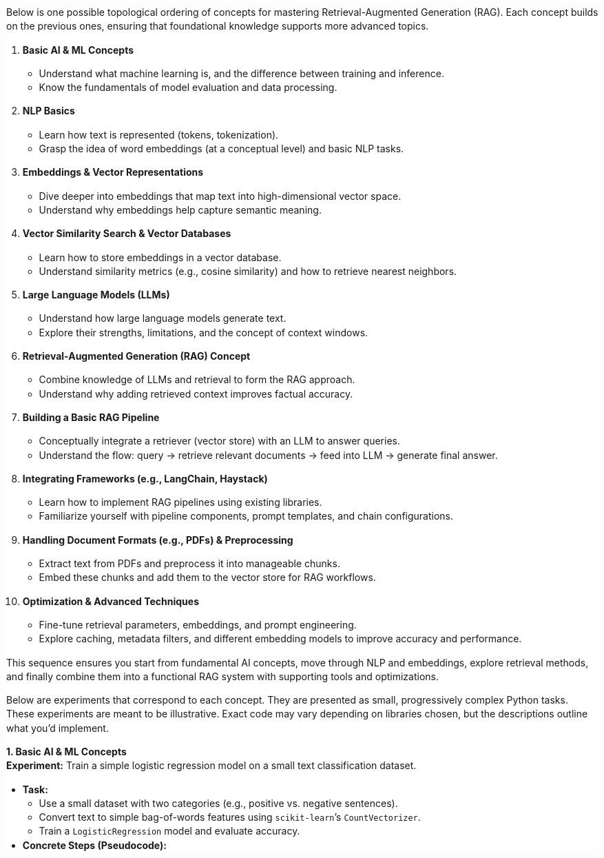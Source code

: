 Below is one possible topological ordering of concepts for mastering Retrieval-Augmented Generation (RAG). Each concept builds on the previous ones, ensuring that foundational knowledge supports more advanced topics.

1. **Basic AI & ML Concepts**  
   - Understand what machine learning is, and the difference between training and inference.
   - Know the fundamentals of model evaluation and data processing.

2. **NLP Basics**  
   - Learn how text is represented (tokens, tokenization).
   - Grasp the idea of word embeddings (at a conceptual level) and basic NLP tasks.

3. **Embeddings & Vector Representations**  
   - Dive deeper into embeddings that map text into high-dimensional vector space.
   - Understand why embeddings help capture semantic meaning.

4. **Vector Similarity Search & Vector Databases**  
   - Learn how to store embeddings in a vector database.
   - Understand similarity metrics (e.g., cosine similarity) and how to retrieve nearest neighbors.

5. **Large Language Models (LLMs)**  
   - Understand how large language models generate text.
   - Explore their strengths, limitations, and the concept of context windows.

6. **Retrieval-Augmented Generation (RAG) Concept**  
   - Combine knowledge of LLMs and retrieval to form the RAG approach.
   - Understand why adding retrieved context improves factual accuracy.

7. **Building a Basic RAG Pipeline**  
   - Conceptually integrate a retriever (vector store) with an LLM to answer queries.
   - Understand the flow: query → retrieve relevant documents → feed into LLM → generate final answer.

8. **Integrating Frameworks (e.g., LangChain, Haystack)**  
   - Learn how to implement RAG pipelines using existing libraries.
   - Familiarize yourself with pipeline components, prompt templates, and chain configurations.

9. **Handling Document Formats (e.g., PDFs) & Preprocessing**  
   - Extract text from PDFs and preprocess it into manageable chunks.
   - Embed these chunks and add them to the vector store for RAG workflows.

10. **Optimization & Advanced Techniques**  
    - Fine-tune retrieval parameters, embeddings, and prompt engineering.
    - Explore caching, metadata filters, and different embedding models to improve accuracy and performance.

This sequence ensures you start from fundamental AI concepts, move through NLP and embeddings, explore retrieval methods, and finally combine them into a functional RAG system with supporting tools and optimizations.

Below are experiments that correspond to each concept. They are presented as small, progressively complex Python tasks. These experiments are meant to be illustrative. Exact code may vary depending on libraries chosen, but the descriptions outline what you’d implement.

**1. Basic AI & ML Concepts**  
**Experiment:** Train a simple logistic regression model on a small text classification dataset.  

- **Task:**  
  - Use a small dataset with two categories (e.g., positive vs. negative sentences).  
  - Convert text to simple bag-of-words features using `scikit-learn`’s `CountVectorizer`.  
  - Train a `LogisticRegression` model and evaluate accuracy.
- **Concrete Steps (Pseudocode):**  
